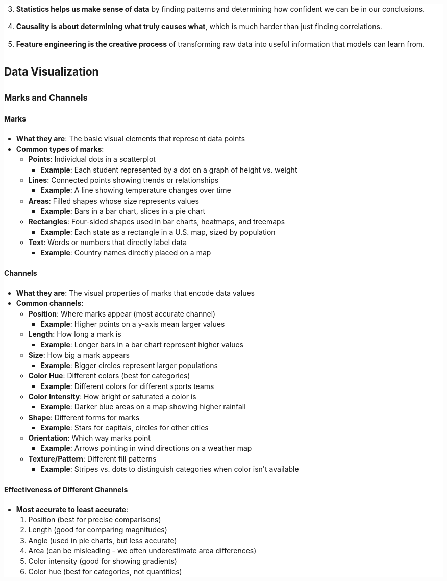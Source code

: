 3. **Statistics helps us make sense of data** by finding patterns and determining how confident we can be in our conclusions.

4. **Causality is about determining what truly causes what**, which is much harder than just finding correlations.

5. **Feature engineering is the creative process** of transforming raw data into useful information that models can learn from.

## Data Visualization

### Marks and Channels

#### Marks
- **What they are**: The basic visual elements that represent data points
- **Common types of marks**:
  - **Points**: Individual dots in a scatterplot
    - **Example**: Each student represented by a dot on a graph of height vs. weight
  - **Lines**: Connected points showing trends or relationships
    - **Example**: A line showing temperature changes over time
  - **Areas**: Filled shapes whose size represents values
    - **Example**: Bars in a bar chart, slices in a pie chart
  - **Rectangles**: Four-sided shapes used in bar charts, heatmaps, and treemaps
    - **Example**: Each state as a rectangle in a U.S. map, sized by population
  - **Text**: Words or numbers that directly label data
    - **Example**: Country names directly placed on a map

#### Channels
- **What they are**: The visual properties of marks that encode data values
- **Common channels**:
  - **Position**: Where marks appear (most accurate channel)
    - **Example**: Higher points on a y-axis mean larger values
  - **Length**: How long a mark is
    - **Example**: Longer bars in a bar chart represent higher values
  - **Size**: How big a mark appears
    - **Example**: Bigger circles represent larger populations
  - **Color Hue**: Different colors (best for categories)
    - **Example**: Different colors for different sports teams
  - **Color Intensity**: How bright or saturated a color is
    - **Example**: Darker blue areas on a map showing higher rainfall
  - **Shape**: Different forms for marks
    - **Example**: Stars for capitals, circles for other cities
  - **Orientation**: Which way marks point
    - **Example**: Arrows pointing in wind directions on a weather map
  - **Texture/Pattern**: Different fill patterns
    - **Example**: Stripes vs. dots to distinguish categories when color isn't available

#### Effectiveness of Different Channels
- **Most accurate to least accurate**:
  1. Position (best for precise comparisons)
  2. Length (good for comparing magnitudes)
  3. Angle (used in pie charts, but less accurate)
  4. Area (can be misleading - we often underestimate area differences)
  5. Color intensity (good for showing gradients)
  6. Color hue (best for categories, not quantities)
